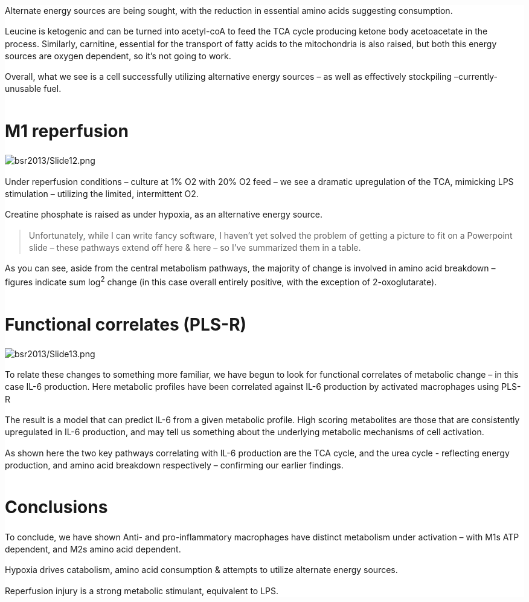 Alternate energy sources are being sought, with the reduction in essential amino acids suggesting consumption. 

Leucine is ketogenic and can be turned into acetyl-coA to feed the TCA cycle producing ketone body acetoacetate in the process.  Similarly, carnitine, essential for the transport of fatty acids to the mitochondria is also raised, but both this energy sources are oxygen dependent, so it’s not going to work.

Overall, what we see is a cell successfully utilizing alternative energy sources – as well as effectively stockpiling –currently- unusable fuel.

# M1 reperfusion

![bsr2013/Slide12.png](/static/images/bsr2013/Slide12.png)

Under reperfusion conditions – culture at 1% O2 with 20% O2 feed – we see a dramatic upregulation of the TCA, mimicking LPS stimulation – utilizing the limited, intermittent O2. 

Creatine phosphate is raised as under hypoxia, as an alternative energy source.

> Unfortunately, while I can write fancy software, I haven’t yet solved the problem of getting a picture to fit on a Powerpoint slide – these pathways extend off here & here – so I’ve summarized them in a table.

As you can see, aside from the central metabolism pathways, the majority of change is involved in amino acid breakdown – figures indicate sum log<sup>2</sup> change (in this case overall entirely positive, with the exception of 2-oxoglutarate).

# Functional correlates (PLS-R)

![bsr2013/Slide13.png](/static/images/bsr2013/Slide13.png)

To relate these changes to something more familiar, we have begun to look for functional correlates of metabolic change – in this case IL-6 production. Here metabolic profiles have been correlated against IL-6 production by activated macrophages using PLS-R

The result is a model that can predict IL-6 from a given metabolic profile. High scoring metabolites are those that are consistently upregulated in IL-6 production, and may tell us something about the underlying metabolic mechanisms of cell activation.

As shown here the two key pathways correlating with IL-6 production are the TCA cycle, and the urea cycle  - reflecting energy production, and amino acid breakdown respectively – confirming our earlier findings.

# Conclusions

To conclude, we have shown
Anti- and pro-inflammatory macrophages have distinct metabolism under activation – with M1s ATP dependent, and M2s amino acid dependent.

Hypoxia drives catabolism, amino acid consumption & attempts to utilize alternate energy sources. 

Reperfusion injury is a strong metabolic stimulant, equivalent to LPS.
